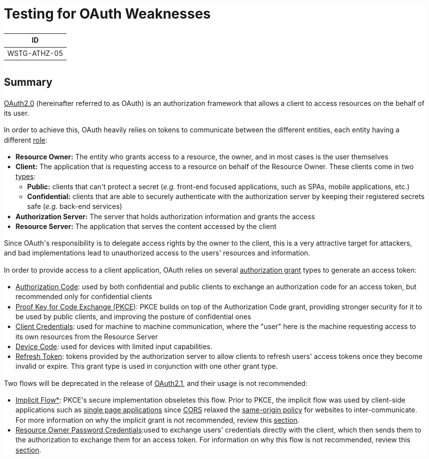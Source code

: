 # Testing for OAuth Weaknesses

|ID          |
|------------|
|WSTG-ATHZ-05|

## Summary

[OAuth2.0](https://oauth.net/2/) (hereinafter referred to as OAuth) is an authorization framework that allows a client to access resources on the behalf of its user.

In order to achieve this, OAuth heavily relies on tokens to communicate between the different entities, each entity having a different [role](https://datatracker.ietf.org/doc/html/rfc6749#section-1.1):

- **Resource Owner:** The entity who grants access to a resource, the owner, and in most cases is the user themselves
- **Client:** The application that is requesting access to a resource on behalf of the Resource Owner. These clients come in two [types](https://datatracker.ietf.org/doc/html/rfc6749#section-2.1):
    - **Public:** clients that can't protect a secret (*e.g.* front-end focused applications, such as SPAs, mobile applications, etc.)
    - **Confidential:** clients that are able to securely authenticate with the authorization server by keeping their registered secrets safe (*e.g.* back-end services)
- **Authorization Server:** The server that holds authorization information and grants the access
- **Resource Server:** The application that serves the content accessed by the client

Since OAuth's responsibility is to delegate access rights by the owner to the client, this is a very attractive target for attackers, and bad implementations lead to unauthorized access to the users' resources and information.

In order to provide access to a client application, OAuth relies on several [authorization grant](https://datatracker.ietf.org/doc/html/rfc6749#section-1.3) types to generate an access token:

- [Authorization Code](https://datatracker.ietf.org/doc/html/rfc6749#section-1.3.1): used by both confidential and public clients to exchange an authorization code for an access token, but recommended only for confidential clients
- [Proof Key for Code Exchange (PKCE)](https://datatracker.ietf.org/doc/html/rfc7636): PKCE builds on top of the Authorization Code grant, providing stronger security for it to be used by public clients, and improving the posture of confidential ones
- [Client Credentials](https://datatracker.ietf.org/doc/html/rfc6749#section-1.3.4): used for machine to machine communication, where the "user" here is the machine requesting access to its own resources from the Resource Server
- [Device Code](https://datatracker.ietf.org/doc/html/rfc8628): used for devices with limited input capabilities.
- [Refresh Token](https://datatracker.ietf.org/doc/html/rfc6749#section-1.5): tokens provided by the authorization server to allow clients to refresh users' access tokens once they become invalid or expire. This grant type is used in conjunction with one other grant type.

Two flows will be deprecated in the release of [OAuth2.1](https://oauth.net/2.1/), and their usage is not recommended:

- [Implicit Flow*](https://datatracker.ietf.org/doc/html/rfc6749#section-1.3.2): PKCE's secure implementation obseletes this flow. Prior to PKCE, the implicit flow was used by client-side applications such as [single page applications](https://en.wikipedia.org/wiki/Single-page_application) since [CORS](https://developer.mozilla.org/en-US/docs/Web/HTTP/CORS) relaxed the [same-origin policy](https://developer.mozilla.org/en-US/docs/Web/Security/Same-origin_policy) for websites to inter-communicate. For more information on why the implicit grant is not recommended, review this [section](https://datatracker.ietf.org/doc/html/draft-ietf-oauth-security-topics#section-2.1.2).
- [Resource Owner Password Credentials](https://datatracker.ietf.org/doc/html/rfc6749#section-1.3.3):used to exchange users' credentials directly with the client, which then sends them to the authorization to exchange them for an access token. For information on why this flow is not recommended, review this [section](https://datatracker.ietf.org/doc/html/draft-ietf-oauth-security-topics#section-2.4).
